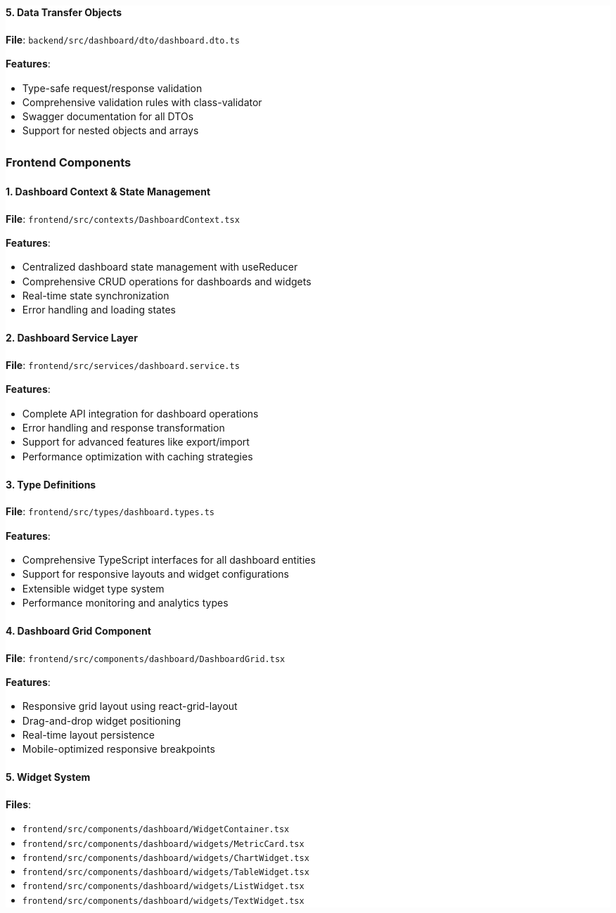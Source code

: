 #### 5. Data Transfer Objects
**File**: `backend/src/dashboard/dto/dashboard.dto.ts`

**Features**:
- Type-safe request/response validation
- Comprehensive validation rules with class-validator
- Swagger documentation for all DTOs
- Support for nested objects and arrays

### Frontend Components

#### 1. Dashboard Context & State Management
**File**: `frontend/src/contexts/DashboardContext.tsx`

**Features**:
- Centralized dashboard state management with useReducer
- Comprehensive CRUD operations for dashboards and widgets
- Real-time state synchronization
- Error handling and loading states

#### 2. Dashboard Service Layer
**File**: `frontend/src/services/dashboard.service.ts`

**Features**:
- Complete API integration for dashboard operations
- Error handling and response transformation
- Support for advanced features like export/import
- Performance optimization with caching strategies

#### 3. Type Definitions
**File**: `frontend/src/types/dashboard.types.ts`

**Features**:
- Comprehensive TypeScript interfaces for all dashboard entities
- Support for responsive layouts and widget configurations
- Extensible widget type system
- Performance monitoring and analytics types

#### 4. Dashboard Grid Component
**File**: `frontend/src/components/dashboard/DashboardGrid.tsx`

**Features**:
- Responsive grid layout using react-grid-layout
- Drag-and-drop widget positioning
- Real-time layout persistence
- Mobile-optimized responsive breakpoints

#### 5. Widget System
**Files**:
- `frontend/src/components/dashboard/WidgetContainer.tsx`
- `frontend/src/components/dashboard/widgets/MetricCard.tsx`
- `frontend/src/components/dashboard/widgets/ChartWidget.tsx`
- `frontend/src/components/dashboard/widgets/TableWidget.tsx`
- `frontend/src/components/dashboard/widgets/ListWidget.tsx`
- `frontend/src/components/dashboard/widgets/TextWidget.tsx`
